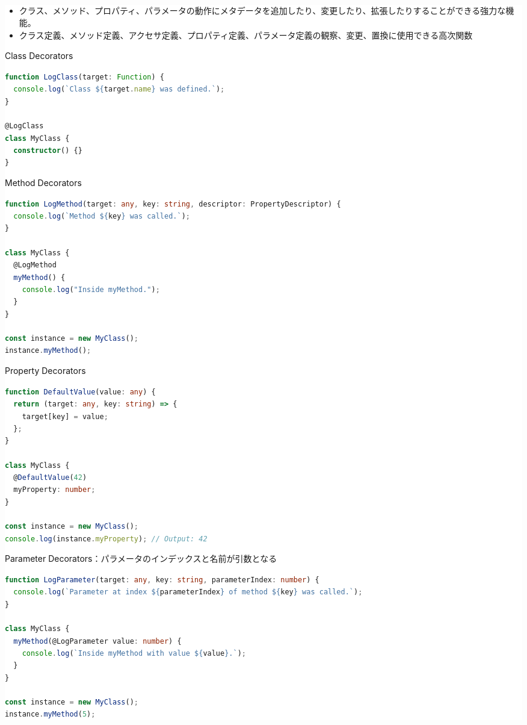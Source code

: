 - クラス、メソッド、プロパティ、パラメータの動作にメタデータを追加したり、変更したり、拡張したりすることができる強力な機能。
- クラス定義、メソッド定義、アクセサ定義、プロパティ定義、パラメータ定義の観察、変更、置換に使用できる高次関数

Class Decorators

```typescript
function LogClass(target: Function) {  
  console.log(`Class ${target.name} was defined.`);  
}  
  
@LogClass  
class MyClass {  
  constructor() {}  
}
```

Method Decorators

```typescript
function LogMethod(target: any, key: string, descriptor: PropertyDescriptor) {  
  console.log(`Method ${key} was called.`);  
}  
  
class MyClass {  
  @LogMethod  
  myMethod() {  
    console.log("Inside myMethod.");  
  }  
}  
  
const instance = new MyClass();  
instance.myMethod();
```

Property Decorators

```typescript
function DefaultValue(value: any) {  
  return (target: any, key: string) => {  
    target[key] = value;  
  };  
}  
  
class MyClass {  
  @DefaultValue(42)  
  myProperty: number;  
}  
  
const instance = new MyClass();  
console.log(instance.myProperty); // Output: 42
```

Parameter Decorators：パラメータのインデックスと名前が引数となる
```typescript
function LogParameter(target: any, key: string, parameterIndex: number) {  
  console.log(`Parameter at index ${parameterIndex} of method ${key} was called.`);  
}  
  
class MyClass {  
  myMethod(@LogParameter value: number) {  
    console.log(`Inside myMethod with value ${value}.`);  
  }  
}  
  
const instance = new MyClass();  
instance.myMethod(5);
```


  [K in string]: string;